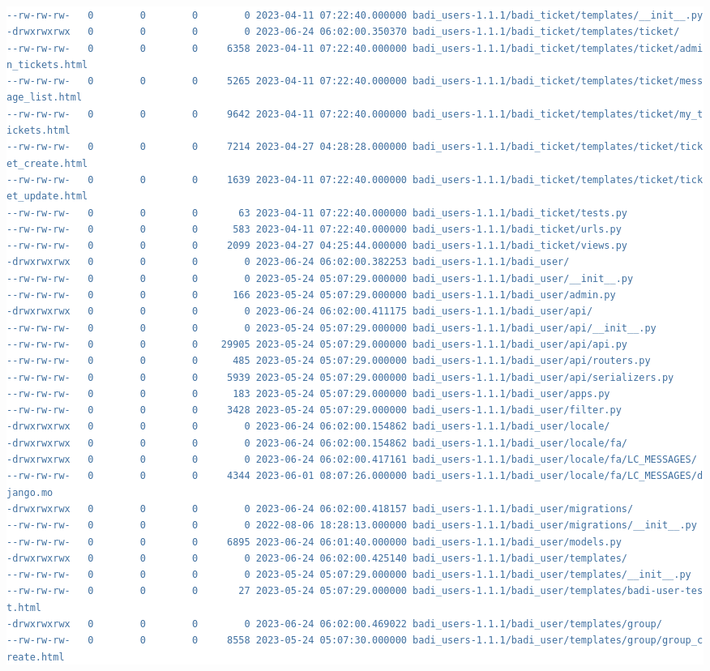 ```diff
--rw-rw-rw-   0        0        0        0 2023-04-11 07:22:40.000000 badi_users-1.1.1/badi_ticket/templates/__init__.py
-drwxrwxrwx   0        0        0        0 2023-06-24 06:02:00.350370 badi_users-1.1.1/badi_ticket/templates/ticket/
--rw-rw-rw-   0        0        0     6358 2023-04-11 07:22:40.000000 badi_users-1.1.1/badi_ticket/templates/ticket/admin_tickets.html
--rw-rw-rw-   0        0        0     5265 2023-04-11 07:22:40.000000 badi_users-1.1.1/badi_ticket/templates/ticket/message_list.html
--rw-rw-rw-   0        0        0     9642 2023-04-11 07:22:40.000000 badi_users-1.1.1/badi_ticket/templates/ticket/my_tickets.html
--rw-rw-rw-   0        0        0     7214 2023-04-27 04:28:28.000000 badi_users-1.1.1/badi_ticket/templates/ticket/ticket_create.html
--rw-rw-rw-   0        0        0     1639 2023-04-11 07:22:40.000000 badi_users-1.1.1/badi_ticket/templates/ticket/ticket_update.html
--rw-rw-rw-   0        0        0       63 2023-04-11 07:22:40.000000 badi_users-1.1.1/badi_ticket/tests.py
--rw-rw-rw-   0        0        0      583 2023-04-11 07:22:40.000000 badi_users-1.1.1/badi_ticket/urls.py
--rw-rw-rw-   0        0        0     2099 2023-04-27 04:25:44.000000 badi_users-1.1.1/badi_ticket/views.py
-drwxrwxrwx   0        0        0        0 2023-06-24 06:02:00.382253 badi_users-1.1.1/badi_user/
--rw-rw-rw-   0        0        0        0 2023-05-24 05:07:29.000000 badi_users-1.1.1/badi_user/__init__.py
--rw-rw-rw-   0        0        0      166 2023-05-24 05:07:29.000000 badi_users-1.1.1/badi_user/admin.py
-drwxrwxrwx   0        0        0        0 2023-06-24 06:02:00.411175 badi_users-1.1.1/badi_user/api/
--rw-rw-rw-   0        0        0        0 2023-05-24 05:07:29.000000 badi_users-1.1.1/badi_user/api/__init__.py
--rw-rw-rw-   0        0        0    29905 2023-05-24 05:07:29.000000 badi_users-1.1.1/badi_user/api/api.py
--rw-rw-rw-   0        0        0      485 2023-05-24 05:07:29.000000 badi_users-1.1.1/badi_user/api/routers.py
--rw-rw-rw-   0        0        0     5939 2023-05-24 05:07:29.000000 badi_users-1.1.1/badi_user/api/serializers.py
--rw-rw-rw-   0        0        0      183 2023-05-24 05:07:29.000000 badi_users-1.1.1/badi_user/apps.py
--rw-rw-rw-   0        0        0     3428 2023-05-24 05:07:29.000000 badi_users-1.1.1/badi_user/filter.py
-drwxrwxrwx   0        0        0        0 2023-06-24 06:02:00.154862 badi_users-1.1.1/badi_user/locale/
-drwxrwxrwx   0        0        0        0 2023-06-24 06:02:00.154862 badi_users-1.1.1/badi_user/locale/fa/
-drwxrwxrwx   0        0        0        0 2023-06-24 06:02:00.417161 badi_users-1.1.1/badi_user/locale/fa/LC_MESSAGES/
--rw-rw-rw-   0        0        0     4344 2023-06-01 08:07:26.000000 badi_users-1.1.1/badi_user/locale/fa/LC_MESSAGES/django.mo
-drwxrwxrwx   0        0        0        0 2023-06-24 06:02:00.418157 badi_users-1.1.1/badi_user/migrations/
--rw-rw-rw-   0        0        0        0 2022-08-06 18:28:13.000000 badi_users-1.1.1/badi_user/migrations/__init__.py
--rw-rw-rw-   0        0        0     6895 2023-06-24 06:01:40.000000 badi_users-1.1.1/badi_user/models.py
-drwxrwxrwx   0        0        0        0 2023-06-24 06:02:00.425140 badi_users-1.1.1/badi_user/templates/
--rw-rw-rw-   0        0        0        0 2023-05-24 05:07:29.000000 badi_users-1.1.1/badi_user/templates/__init__.py
--rw-rw-rw-   0        0        0       27 2023-05-24 05:07:29.000000 badi_users-1.1.1/badi_user/templates/badi-user-test.html
-drwxrwxrwx   0        0        0        0 2023-06-24 06:02:00.469022 badi_users-1.1.1/badi_user/templates/group/
--rw-rw-rw-   0        0        0     8558 2023-05-24 05:07:30.000000 badi_users-1.1.1/badi_user/templates/group/group_create.html
```